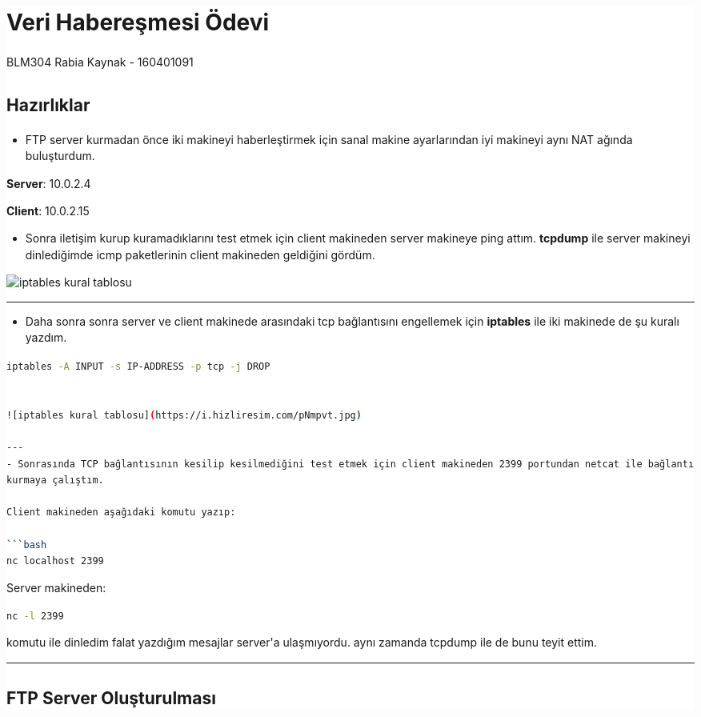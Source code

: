 # Veri Habereşmesi Ödevi

BLM304 Rabia Kaynak - 160401091

## Hazırlıklar

- FTP server kurmadan önce iki makineyi haberleştirmek için sanal makine ayarlarından iyi makineyi aynı NAT ağında buluşturdum.

**Server**: 10.0.2.4

**Client**: 10.0.2.15

- Sonra iletişim kurup kuramadıklarını test etmek için client makineden server makineye ping attım. **tcpdump** ile server makineyi dinlediğimde icmp paketlerinin client makineden geldiğini gördüm.


![iptables kural tablosu](https://i.hizliresim.com/ih6Zou.jpg)

---

- Daha sonra sonra server ve client makinede arasındaki tcp bağlantısını engellemek için **iptables** ile iki makinede de şu kuralı yazdım.


```bash
iptables -A INPUT -s IP-ADDRESS -p tcp -j DROP


![iptables kural tablosu](https://i.hizliresim.com/pNmpvt.jpg)

---
- Sonrasında TCP bağlantısının kesilip kesilmediğini test etmek için client makineden 2399 portundan netcat ile bağlantı kurmaya çalıştım.

Client makineden aşağıdaki komutu yazıp:

```bash
nc localhost 2399
```

Server makineden:

```bash
nc -l 2399
```

komutu ile dinledim falat yazdığım mesajlar server'a ulaşmıyordu. aynı zamanda tcpdump ile de bunu teyit ettim.

---



## FTP Server Oluşturulması
